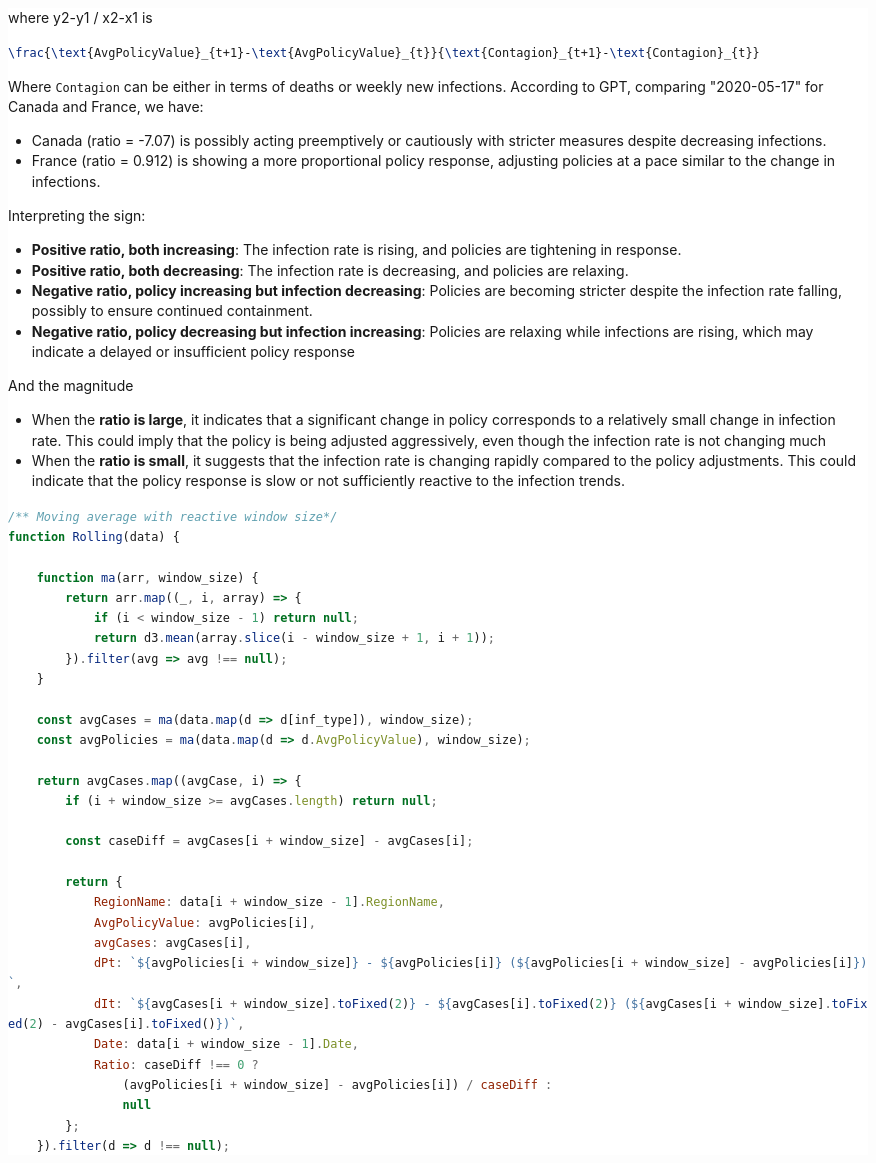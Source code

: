 where y2-y1 / x2-x1 is

```tex
\frac{\text{AvgPolicyValue}_{t+1}-\text{AvgPolicyValue}_{t}}{\text{Contagion}_{t+1}-\text{Contagion}_{t}}
```

Where `Contagion` can be either in terms of deaths or weekly new infections. According to GPT, comparing "2020-05-17" for Canada and France, we have:

- Canada (ratio = -7.07) is possibly acting preemptively or cautiously with stricter measures despite decreasing infections.
- France (ratio = 0.912) is showing a more proportional policy response, adjusting policies at a pace similar to the change in infections.

Interpreting the sign:

- **Positive ratio, both increasing**: The infection rate is rising, and policies are tightening in response.
- **Positive ratio, both decreasing**: The infection rate is decreasing, and policies are relaxing.
- **Negative ratio, policy increasing but infection decreasing**: Policies are becoming stricter despite the infection rate falling, possibly to ensure continued containment.
- **Negative ratio, policy decreasing but infection increasing**: Policies are relaxing while infections are rising, which may indicate a delayed or insufficient policy response

And the magnitude

- When the **ratio is large**, it indicates that a significant change in policy corresponds to a relatively small change in infection rate. This could imply that the policy is being adjusted aggressively, even though the infection rate is not changing much
- When the **ratio is small**, it suggests that the infection rate is changing rapidly compared to the policy adjustments. This could indicate that the policy response is slow or not sufficiently reactive to the infection trends.


```js
/** Moving average with reactive window size*/
function Rolling(data) {
    
    function ma(arr, window_size) {
        return arr.map((_, i, array) => {
            if (i < window_size - 1) return null;  
            return d3.mean(array.slice(i - window_size + 1, i + 1)); 
        }).filter(avg => avg !== null);  
    }
    
    const avgCases = ma(data.map(d => d[inf_type]), window_size);
    const avgPolicies = ma(data.map(d => d.AvgPolicyValue), window_size);
    
    return avgCases.map((avgCase, i) => {
        if (i + window_size >= avgCases.length) return null;

        const caseDiff = avgCases[i + window_size] - avgCases[i];

        return {
            RegionName: data[i + window_size - 1].RegionName,  
            AvgPolicyValue: avgPolicies[i],
            avgCases: avgCases[i],
            dPt: `${avgPolicies[i + window_size]} - ${avgPolicies[i]} (${avgPolicies[i + window_size] - avgPolicies[i]})`,
            dIt: `${avgCases[i + window_size].toFixed(2)} - ${avgCases[i].toFixed(2)} (${avgCases[i + window_size].toFixed(2) - avgCases[i].toFixed()})`,  
            Date: data[i + window_size - 1].Date,  
            Ratio: caseDiff !== 0 ? 
                (avgPolicies[i + window_size] - avgPolicies[i]) / caseDiff : 
                null
        };
    }).filter(d => d !== null);
```